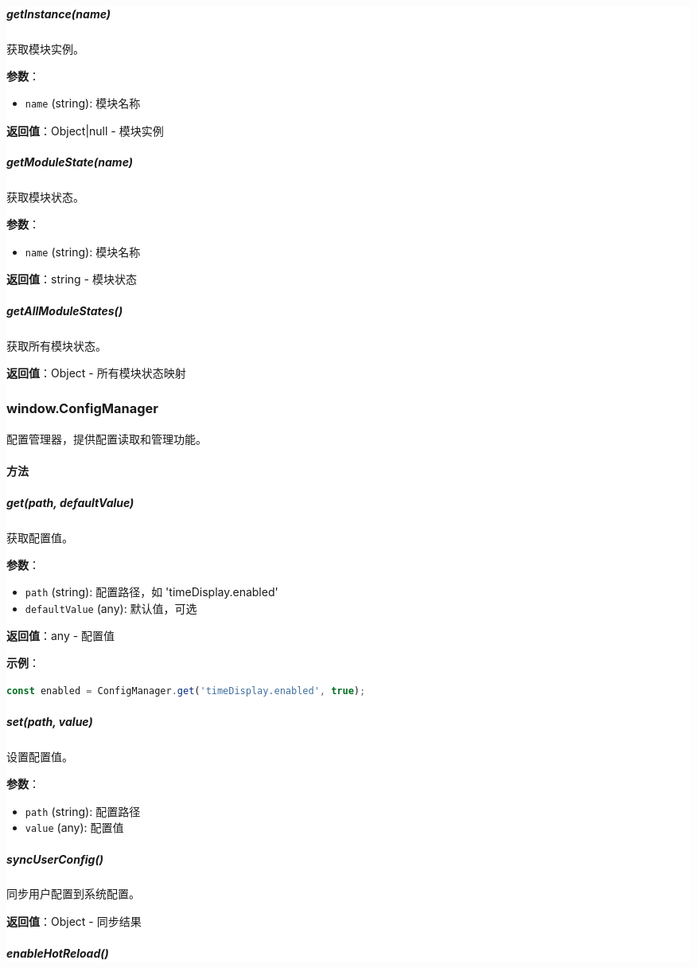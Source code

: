 ##### getInstance(name)

获取模块实例。

**参数**：
- `name` (string): 模块名称

**返回值**：Object|null - 模块实例

##### getModuleState(name)

获取模块状态。

**参数**：
- `name` (string): 模块名称

**返回值**：string - 模块状态

##### getAllModuleStates()

获取所有模块状态。

**返回值**：Object - 所有模块状态映射

### window.ConfigManager

配置管理器，提供配置读取和管理功能。

#### 方法

##### get(path, defaultValue)

获取配置值。

**参数**：
- `path` (string): 配置路径，如 'timeDisplay.enabled'
- `defaultValue` (any): 默认值，可选

**返回值**：any - 配置值

**示例**：
```javascript
const enabled = ConfigManager.get('timeDisplay.enabled', true);
```

##### set(path, value)

设置配置值。

**参数**：
- `path` (string): 配置路径
- `value` (any): 配置值

##### syncUserConfig()

同步用户配置到系统配置。

**返回值**：Object - 同步结果

##### enableHotReload()
